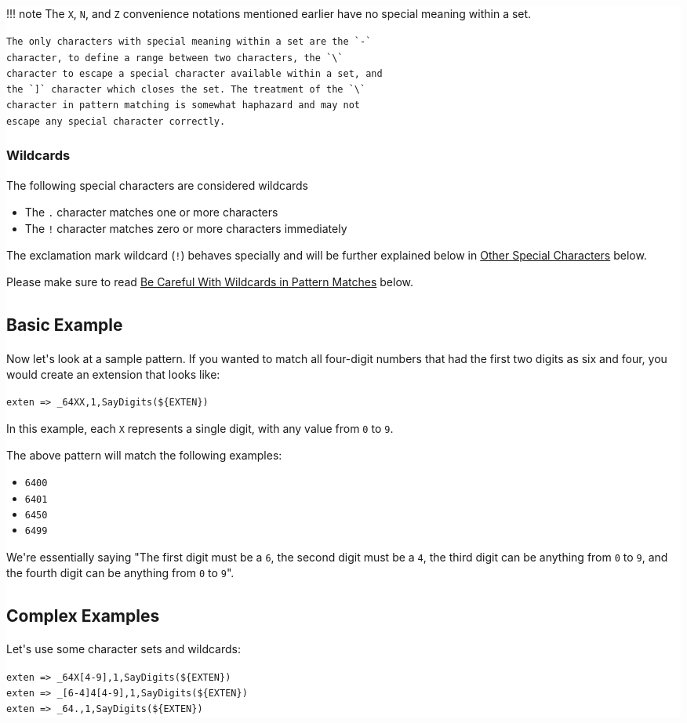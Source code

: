 !!! note The `X`, `N`, and `Z` convenience notations mentioned earlier
    have no special meaning within a set.

    The only characters with special meaning within a set are the `-`
	character, to define a range between two characters, the `\`
	character to escape a special character available within a set, and
	the `]` character which closes the set. The treatment of the `\`
	character in pattern matching is somewhat haphazard and may not
	escape any special character correctly.
[//]: # (end-note)

### Wildcards

The following special characters are considered wildcards

* The `.` character matches one or more characters
* The `!` character matches zero or more characters immediately

The exclamation mark wildcard (`!`) behaves specially and will be
further explained below in [Other Special
Characters](#other-special-characters) below.

Please make sure to read [Be Careful With Wildcards in Pattern
Matches](#be-careful-with-wildcards-in-pattern-matches) below.

## Basic Example

Now let's look at a sample pattern. If you wanted to match all
four-digit numbers that had the first two digits as six and four, you
would create an extension that looks like:

```
exten => _64XX,1,SayDigits(${EXTEN})
```

In this example, each `X` represents a single digit, with any value
from `0` to `9`.

The above pattern will match the following examples:

* `6400`
* `6401`
* `6450`
* `6499`

We're essentially saying "The first digit must be a `6`, the second
digit must be a `4`, the third digit can be anything from `0` to
`9`, and the fourth digit can be anything from `0` to `9`".

## Complex Examples

Let's use some character sets and wildcards:

```
exten => _64X[4-9],1,SayDigits(${EXTEN})
exten => _[6-4]4[4-9],1,SayDigits(${EXTEN})
exten => _64.,1,SayDigits(${EXTEN})
```


[//]: # (end-tip)
[//]: # (end-warning)
[//]: # (end-warning)
[//]: # (end-warning)